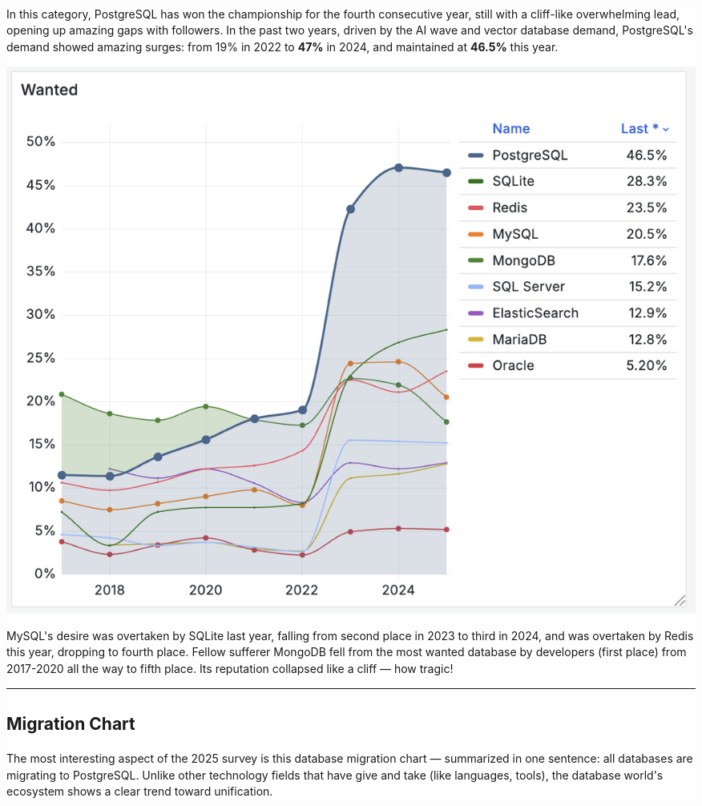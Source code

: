 In this category, PostgreSQL has won the championship for the fourth consecutive year, still with a cliff-like overwhelming lead, opening up amazing gaps with followers. In the past two years, driven by the AI wave and vector database demand, PostgreSQL's demand showed amazing surges: from 19% in 2022 to **47%** in 2024, and maintained at **46.5%** this year.

![sf-wanted-trend.png](sf-wanted-trend.png)

MySQL's desire was overtaken by SQLite last year, falling from second place in 2023 to third in 2024, and was overtaken by Redis this year, dropping to fourth place. Fellow sufferer MongoDB fell from the most wanted database by developers (first place) from 2017-2020 all the way to fifth place. Its reputation collapsed like a cliff — how tragic!


------

## Migration Chart

The most interesting aspect of the 2025 survey is this database migration chart — summarized in one sentence: all databases are migrating to PostgreSQL. Unlike other technology fields that have give and take (like languages, tools), the database world's ecosystem shows a clear trend toward unification.
